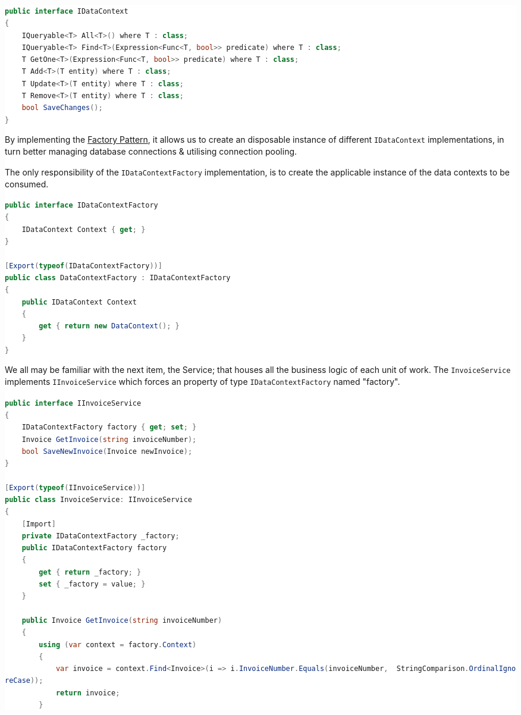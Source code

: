 ```csharp
public interface IDataContext
{
	IQueryable<T> All<T>() where T : class;
    IQueryable<T> Find<T>(Expression<Func<T, bool>> predicate) where T : class;
    T GetOne<T>(Expression<Func<T, bool>> predicate) where T : class;
    T Add<T>(T entity) where T : class;
    T Update<T>(T entity) where T : class;
    T Remove<T>(T entity) where T : class;
    bool SaveChanges();
}
```
	
By implementing the <a href="http://en.wikipedia.org/wiki/Factory_method_pattern" target="_blank">Factory Pattern</a>, it allows us to create an disposable instance of different `IDataContext` implementations, in turn better managing database connections & utilising connection pooling.
	
The only responsibility of the `IDataContextFactory` implementation, is to create the applicable instance of the data contexts to be consumed.

```csharp
public interface IDataContextFactory
{
    IDataContext Context { get; }   
}

[Export(typeof(IDataContextFactory))]
public class DataContextFactory : IDataContextFactory
{
    public IDataContext Context
    {
        get { return new DataContext(); }
    }
}
```
    
We all may be familiar with the next item, the Service; that houses all the business logic of each unit of work. The `InvoiceService` implements `IInvoiceService` which forces an property of type `IDataContextFactory` named "factory". 

```csharp
public interface IInvoiceService
{
    IDataContextFactory factory { get; set; }
    Invoice GetInvoice(string invoiceNumber);
    bool SaveNewInvoice(Invoice newInvoice);
}

[Export(typeof(IInvoiceService))]
public class InvoiceService: IInvoiceService
{
    [Import]
    private IDataContextFactory _factory;
    public IDataContextFactory factory
    {
        get { return _factory; }
        set { _factory = value; }
    }
    
    public Invoice GetInvoice(string invoiceNumber)
    {
        using (var context = factory.Context)
        {
            var invoice = context.Find<Invoice>(i => i.InvoiceNumber.Equals(invoiceNumber,  StringComparison.OrdinalIgnoreCase));
            return invoice;
        }
```